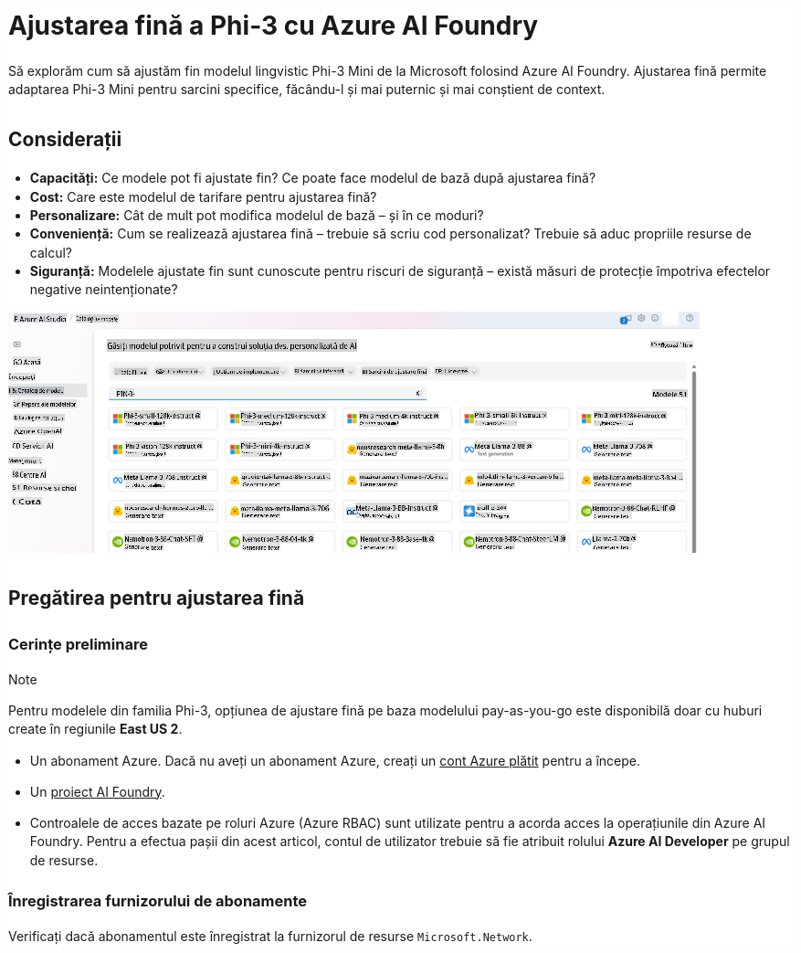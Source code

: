 # Ajustarea fină a Phi-3 cu Azure AI Foundry

Să explorăm cum să ajustăm fin modelul lingvistic Phi-3 Mini de la Microsoft folosind Azure AI Foundry. Ajustarea fină permite adaptarea Phi-3 Mini pentru sarcini specifice, făcându-l și mai puternic și mai conștient de context.

## Considerații

- **Capacități:** Ce modele pot fi ajustate fin? Ce poate face modelul de bază după ajustarea fină?
- **Cost:** Care este modelul de tarifare pentru ajustarea fină?
- **Personalizare:** Cât de mult pot modifica modelul de bază – și în ce moduri?
- **Conveniență:** Cum se realizează ajustarea fină – trebuie să scriu cod personalizat? Trebuie să aduc propriile resurse de calcul?
- **Siguranță:** Modelele ajustate fin sunt cunoscute pentru riscuri de siguranță – există măsuri de protecție împotriva efectelor negative neintenționate?

![Modele AIFoundry](../../../../translated_images/AIFoundryModels.4440430c9f07dbd6c625971422e7b9a5b9cb91fa046e447ba9ea41457860532f.ro.png)

## Pregătirea pentru ajustarea fină

### Cerințe preliminare

> [!NOTE]
> Pentru modelele din familia Phi-3, opțiunea de ajustare fină pe baza modelului pay-as-you-go este disponibilă doar cu huburi create în regiunile **East US 2**.

- Un abonament Azure. Dacă nu aveți un abonament Azure, creați un [cont Azure plătit](https://azure.microsoft.com/pricing/purchase-options/pay-as-you-go) pentru a începe.

- Un [proiect AI Foundry](https://ai.azure.com?WT.mc_id=aiml-138114-kinfeylo).
- Controalele de acces bazate pe roluri Azure (Azure RBAC) sunt utilizate pentru a acorda acces la operațiunile din Azure AI Foundry. Pentru a efectua pașii din acest articol, contul de utilizator trebuie să fie atribuit rolului __Azure AI Developer__ pe grupul de resurse.

### Înregistrarea furnizorului de abonamente

Verificați dacă abonamentul este înregistrat la furnizorul de resurse `Microsoft.Network`.
